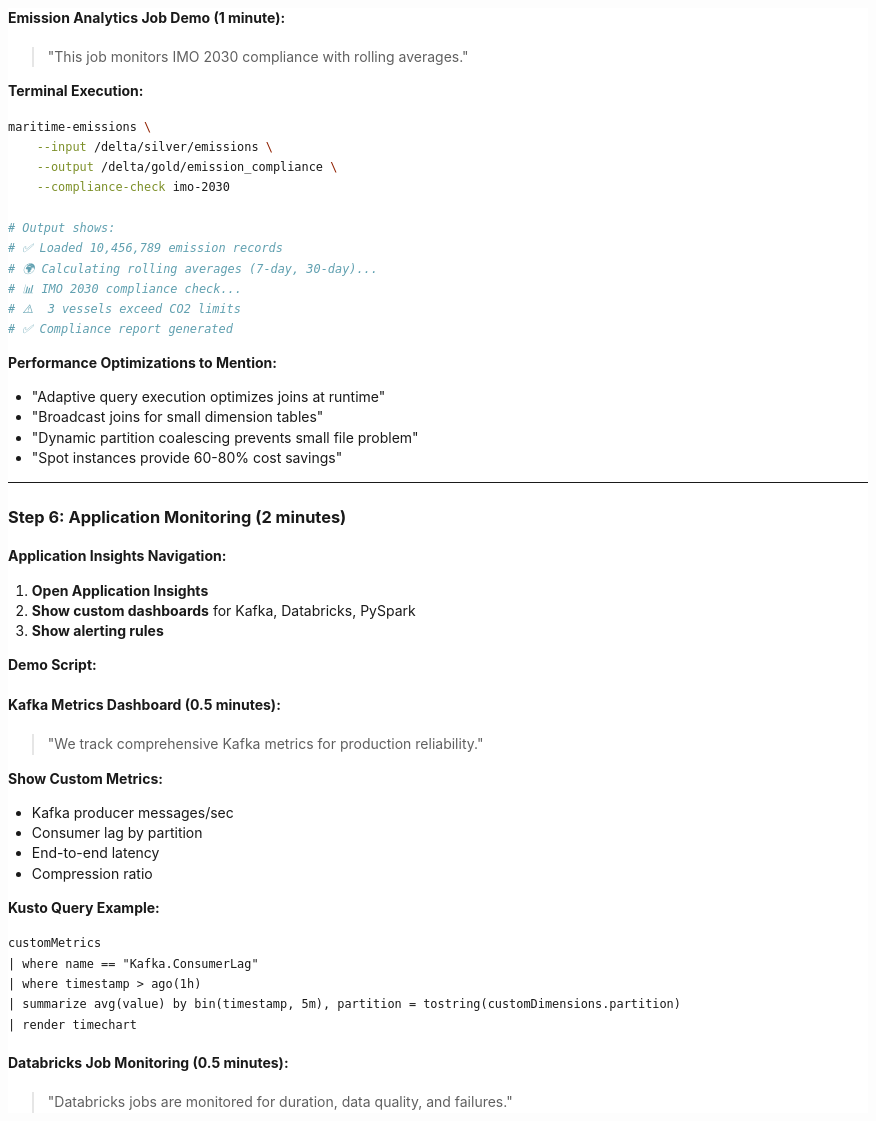 #### Emission Analytics Job Demo (1 minute):
> "This job monitors IMO 2030 compliance with rolling averages."

**Terminal Execution:**
```bash
maritime-emissions \
    --input /delta/silver/emissions \
    --output /delta/gold/emission_compliance \
    --compliance-check imo-2030

# Output shows:
# ✅ Loaded 10,456,789 emission records
# 🌍 Calculating rolling averages (7-day, 30-day)...
# 📊 IMO 2030 compliance check...
# ⚠️  3 vessels exceed CO2 limits
# ✅ Compliance report generated
```

**Performance Optimizations to Mention:**
- "Adaptive query execution optimizes joins at runtime"
- "Broadcast joins for small dimension tables"
- "Dynamic partition coalescing prevents small file problem"
- "Spot instances provide 60-80% cost savings"

---

### **Step 6: Application Monitoring (2 minutes)**

**Application Insights Navigation:**
1. **Open Application Insights**
2. **Show custom dashboards** for Kafka, Databricks, PySpark
3. **Show alerting rules**

**Demo Script:**

#### Kafka Metrics Dashboard (0.5 minutes):
> "We track comprehensive Kafka metrics for production reliability."

**Show Custom Metrics:**
- Kafka producer messages/sec
- Consumer lag by partition
- End-to-end latency
- Compression ratio

**Kusto Query Example:**
```kql
customMetrics
| where name == "Kafka.ConsumerLag"
| where timestamp > ago(1h)
| summarize avg(value) by bin(timestamp, 5m), partition = tostring(customDimensions.partition)
| render timechart
```

#### Databricks Job Monitoring (0.5 minutes):
> "Databricks jobs are monitored for duration, data quality, and failures."
